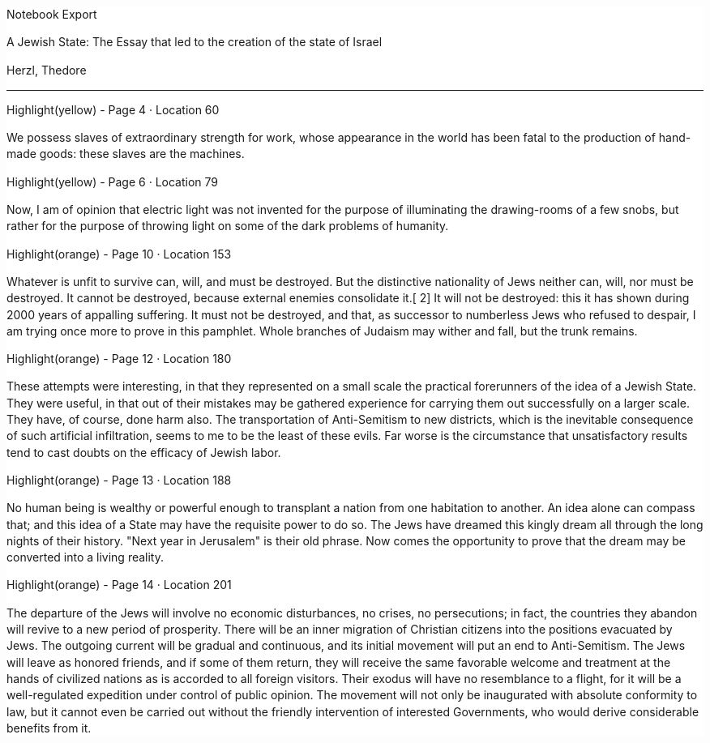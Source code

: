 Notebook Export

A Jewish State: The Essay that led to the creation of the state of Israel

Herzl, Thedore

---

Highlight(yellow) - Page 4 · Location 60

We possess slaves of extraordinary strength for work, whose appearance in the world has been fatal to the production of hand-made goods: these slaves are the machines.

Highlight(yellow) - Page 6 · Location 79

Now, I am of opinion that electric light was not invented for the purpose of illuminating the drawing-rooms of a few snobs, but rather for the purpose of throwing light on some of the dark problems of humanity.

Highlight(orange) - Page 10 · Location 153

Whatever is unfit to survive can, will, and must be destroyed. But the distinctive nationality of Jews neither can, will, nor must be destroyed. It cannot be destroyed, because external enemies consolidate it.[ 2] It will not be destroyed: this it has shown during 2000 years of appalling suffering. It must not be destroyed, and that, as successor to numberless Jews who refused to despair, I am trying once more to prove in this pamphlet. Whole branches of Judaism may wither and fall, but the trunk remains.

Highlight(orange) - Page 12 · Location 180

These attempts were interesting, in that they represented on a small scale the practical forerunners of the idea of a Jewish State. They were useful, in that out of their mistakes may be gathered experience for carrying them out successfully on a larger scale. They have, of course, done harm also. The transportation of Anti-Semitism to new districts, which is the inevitable consequence of such artificial infiltration, seems to me to be the least of these evils. Far worse is the circumstance that unsatisfactory results tend to cast doubts on the efficacy of Jewish labor.

Highlight(orange) - Page 13 · Location 188

No human being is wealthy or powerful enough to transplant a nation from one habitation to another. An idea alone can compass that; and this idea of a State may have the requisite power to do so. The Jews have dreamed this kingly dream all through the long nights of their history. "Next year in Jerusalem" is their old phrase. Now comes the opportunity to prove that the dream may be converted into a living reality.

Highlight(orange) - Page 14 · Location 201

The departure of the Jews will involve no economic disturbances, no crises, no persecutions; in fact, the countries they abandon will revive to a new period of prosperity. There will be an inner migration of Christian citizens into the positions evacuated by Jews. The outgoing current will be gradual and continuous, and its initial movement will put an end to Anti-Semitism. The Jews will leave as honored friends, and if some of them return, they will receive the same favorable welcome and treatment at the hands of civilized nations as is accorded to all foreign visitors. Their exodus will have no resemblance to a flight, for it will be a well-regulated expedition under control of public opinion. The movement will not only be inaugurated with absolute conformity to law, but it cannot even be carried out without the friendly intervention of interested Governments, who would derive considerable benefits from it.
